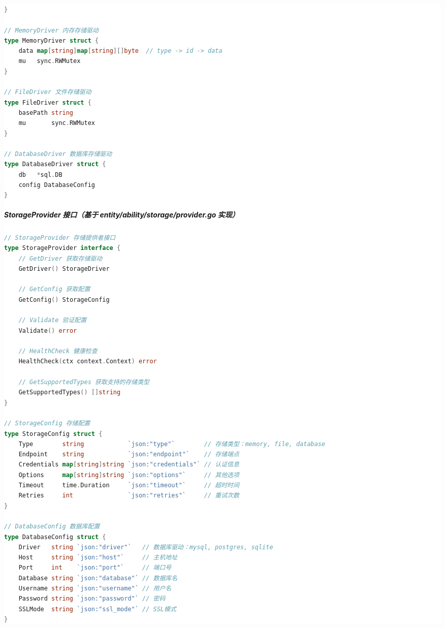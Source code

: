 ```go
}

// MemoryDriver 内存存储驱动
type MemoryDriver struct {
    data map[string]map[string][]byte  // type -> id -> data
    mu   sync.RWMutex
}

// FileDriver 文件存储驱动
type FileDriver struct {
    basePath string
    mu       sync.RWMutex
}

// DatabaseDriver 数据库存储驱动
type DatabaseDriver struct {
    db   *sql.DB
    config DatabaseConfig
}
```

##### StorageProvider 接口（基于 entity/ability/storage/provider.go 实现）
```go
// StorageProvider 存储提供者接口
type StorageProvider interface {
    // GetDriver 获取存储驱动
    GetDriver() StorageDriver
    
    // GetConfig 获取配置
    GetConfig() StorageConfig
    
    // Validate 验证配置
    Validate() error
    
    // HealthCheck 健康检查
    HealthCheck(ctx context.Context) error
    
    // GetSupportedTypes 获取支持的存储类型
    GetSupportedTypes() []string
}

// StorageConfig 存储配置
type StorageConfig struct {
    Type        string            `json:"type"`        // 存储类型：memory, file, database
    Endpoint    string            `json:"endpoint"`    // 存储端点
    Credentials map[string]string `json:"credentials"` // 认证信息
    Options     map[string]string `json:"options"`     // 其他选项
    Timeout     time.Duration     `json:"timeout"`     // 超时时间
    Retries     int               `json:"retries"`     // 重试次数
}

// DatabaseConfig 数据库配置
type DatabaseConfig struct {
    Driver   string `json:"driver"`   // 数据库驱动：mysql, postgres, sqlite
    Host     string `json:"host"`     // 主机地址
    Port     int    `json:"port"`     // 端口号
    Database string `json:"database"` // 数据库名
    Username string `json:"username"` // 用户名
    Password string `json:"password"` // 密码
    SSLMode  string `json:"ssl_mode"` // SSL模式
}
```
